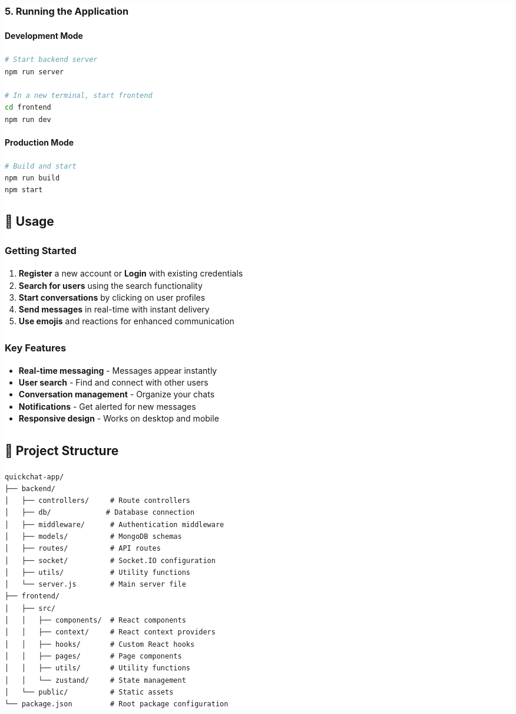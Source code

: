 ### 5. Running the Application

#### Development Mode
```bash
# Start backend server
npm run server

# In a new terminal, start frontend
cd frontend
npm run dev
```

#### Production Mode
```bash
# Build and start
npm run build
npm start
```

## 🚀 Usage

### Getting Started
1. **Register** a new account or **Login** with existing credentials
2. **Search for users** using the search functionality
3. **Start conversations** by clicking on user profiles
4. **Send messages** in real-time with instant delivery
5. **Use emojis** and reactions for enhanced communication

### Key Features
- **Real-time messaging** - Messages appear instantly
- **User search** - Find and connect with other users
- **Conversation management** - Organize your chats
- **Notifications** - Get alerted for new messages
- **Responsive design** - Works on desktop and mobile

## 📁 Project Structure

```
quickchat-app/
├── backend/
│   ├── controllers/     # Route controllers
│   ├── db/             # Database connection
│   ├── middleware/      # Authentication middleware
│   ├── models/          # MongoDB schemas
│   ├── routes/          # API routes
│   ├── socket/          # Socket.IO configuration
│   ├── utils/           # Utility functions
│   └── server.js        # Main server file
├── frontend/
│   ├── src/
│   │   ├── components/  # React components
│   │   ├── context/     # React context providers
│   │   ├── hooks/       # Custom React hooks
│   │   ├── pages/       # Page components
│   │   ├── utils/       # Utility functions
│   │   └── zustand/     # State management
│   └── public/          # Static assets
└── package.json         # Root package configuration
```

